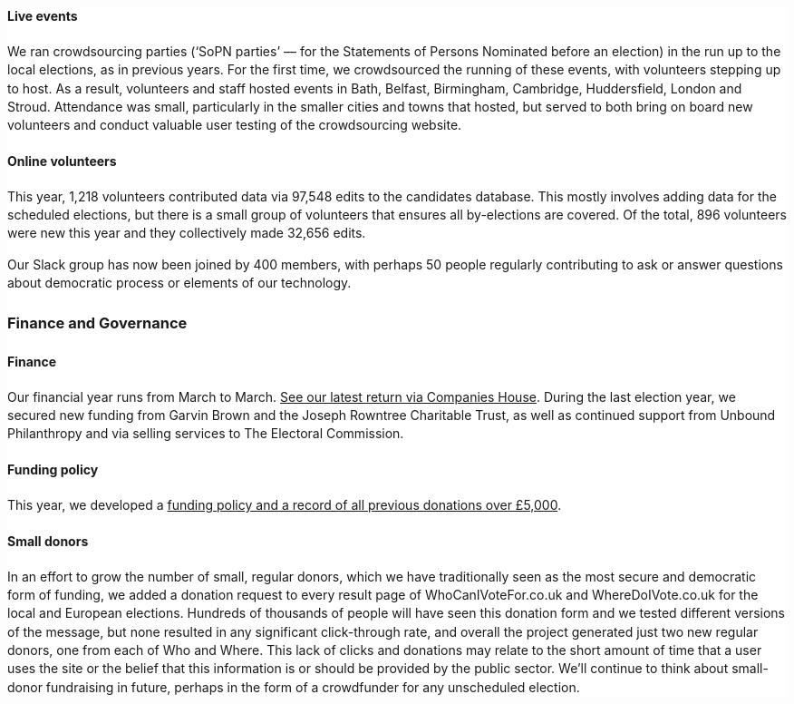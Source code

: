 #### Live events
We ran crowdsourcing parties (‘SoPN parties’ — for the Statements of Persons Nominated before an election) in the run up
to the local elections, as in previous years.
For the first time, we crowdsourced the running of these events, with volunteers stepping up to host. As a result,
volunteers and staff hosted events in Bath, Belfast, Birmingham, Cambridge, Huddersfield, London and Stroud. Attendance
was small, particularly in the smaller cities and towns that hosted, but served to both bring on board new volunteers
and conduct valuable user testing of the crowdsourcing website.

#### Online volunteers

This year, 1,218 volunteers contributed data via 97,548 edits to the candidates database. This mostly involves adding
data for the scheduled elections, but there is a small group of volunteers that ensures all by-elections are covered. Of
the total, 896 volunteers were new this year and they collectively made 32,656 edits.

Our Slack group has now been joined by 400 members, with perhaps 50 people regularly contributing to ask or answer
questions about democratic process or elements of our technology.

### Finance and Governance

#### Finance

Our financial year runs from March to March. [See our latest return via Companies
House](https://beta.companieshouse.gov.uk/company/09461226). During the last election year, we secured new funding from
Garvin Brown and the Joseph Rowntree Charitable Trust, as well as continued support from Unbound Philanthropy and via
selling services to The Electoral Commission.

#### Funding policy

This year, we developed a [funding policy and a record of all previous donations over
£5,000](https://democracyclub.org.uk/about/funding/).

#### Small donors
In an effort to grow the number of small, regular donors, which we have traditionally seen as the most secure and
democratic form of funding, we added a donation request to every result page of WhoCanIVoteFor.co.uk and
WhereDoIVote.co.uk for the local and European elections. Hundreds of thousands of people will have seen this donation
form and we tested different versions of the message, but none resulted in any significant click-through rate, and
overall the project generated just two new regular donors, one from each of Who and Where.
This lack of clicks and donations may relate to the short amount of time that a user uses the site or the belief that
this information is or should be provided by the public sector. We’ll continue to think about small-donor fundraising in
future, perhaps in the form of a crowdfunder for any unscheduled election.
